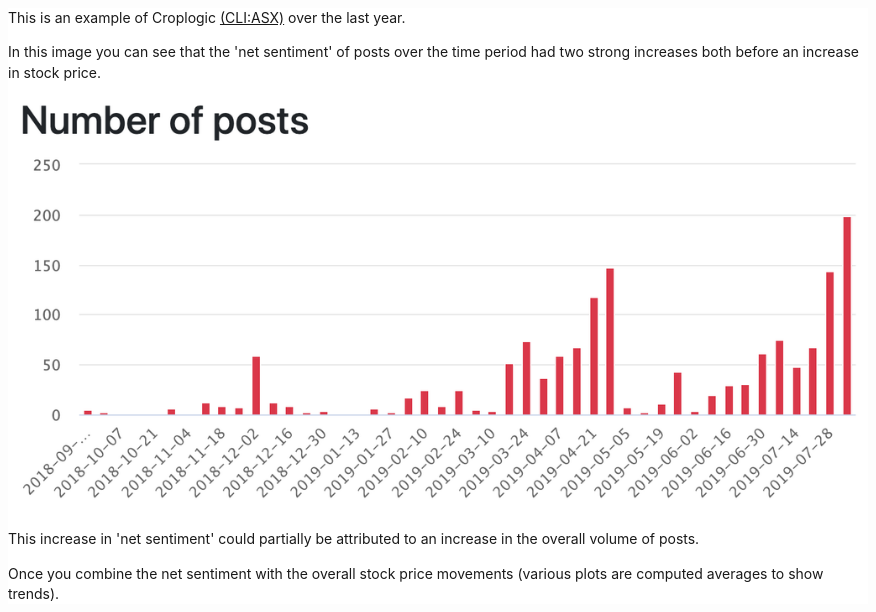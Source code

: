This is an example of Croplogic [(CLI:ASX)](https://finance.yahoo.com/quote/CLI.AX) over the last year.

In this image you can see that the 'net sentiment' of posts over the time period had two strong increases both before an increase in stock price. 

![CLI Number of Posts Q2 2019](/images/sentiment-asx/cli-np.png)

This increase in 'net sentiment' could partially be attributed to an increase in the overall volume of posts.

Once you combine the net sentiment with the overall stock price movements (various plots are computed averages to show trends).
